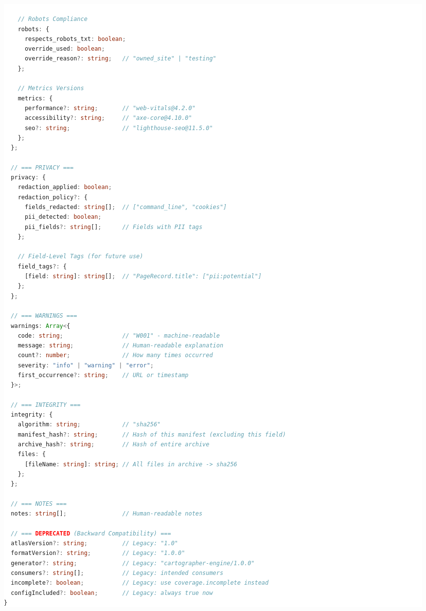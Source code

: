 ```typescript
    
    // Robots Compliance
    robots: {
      respects_robots_txt: boolean;
      override_used: boolean;
      override_reason?: string;   // "owned_site" | "testing"
    };
    
    // Metrics Versions
    metrics: {
      performance?: string;       // "web-vitals@4.2.0"
      accessibility?: string;     // "axe-core@4.10.0"
      seo?: string;               // "lighthouse-seo@11.5.0"
    };
  };
  
  // === PRIVACY ===
  privacy: {
    redaction_applied: boolean;
    redaction_policy?: {
      fields_redacted: string[];  // ["command_line", "cookies"]
      pii_detected: boolean;
      pii_fields?: string[];      // Fields with PII tags
    };
    
    // Field-Level Tags (for future use)
    field_tags?: {
      [field: string]: string[];  // "PageRecord.title": ["pii:potential"]
    };
  };
  
  // === WARNINGS ===
  warnings: Array<{
    code: string;                 // "W001" - machine-readable
    message: string;              // Human-readable explanation
    count?: number;               // How many times occurred
    severity: "info" | "warning" | "error";
    first_occurrence?: string;    // URL or timestamp
  }>;
  
  // === INTEGRITY ===
  integrity: {
    algorithm: string;            // "sha256"
    manifest_hash?: string;       // Hash of this manifest (excluding this field)
    archive_hash?: string;        // Hash of entire archive
    files: {
      [fileName: string]: string; // All files in archive -> sha256
    };
  };
  
  // === NOTES ===
  notes: string[];                // Human-readable notes
  
  // === DEPRECATED (Backward Compatibility) ===
  atlasVersion?: string;          // Legacy: "1.0"
  formatVersion?: string;         // Legacy: "1.0.0"
  generator?: string;             // Legacy: "cartographer-engine/1.0.0"
  consumers?: string[];           // Legacy: intended consumers
  incomplete?: boolean;           // Legacy: use coverage.incomplete instead
  configIncluded?: boolean;       // Legacy: always true now
}
```
